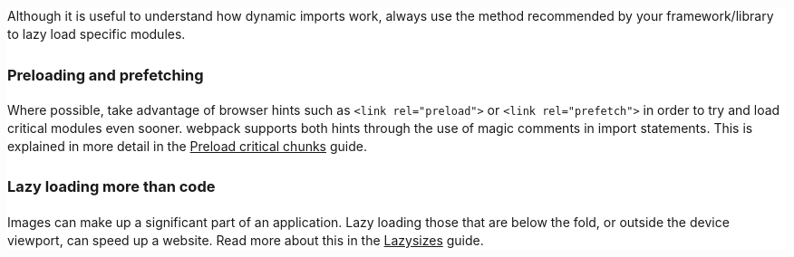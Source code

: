 Although it is useful to understand how dynamic imports work, always use the
method recommended by your framework/library to lazy load specific modules.

### Preloading and prefetching

Where possible, take advantage of browser hints such as `<link rel="preload">`
or `<link rel="prefetch">` in order to try and load critical modules even
sooner. webpack supports both hints through the use of magic comments in import
statements. This is explained in more detail in the
[Preload critical chunks](/preload-critical-assets) guide.

### Lazy loading more than code

Images can make up a significant part of an application. Lazy loading those that
are below the fold, or outside the device viewport, can speed up a website. Read
more about this in the
[Lazysizes](/use-lazysizes-to-lazyload-images) guide.
